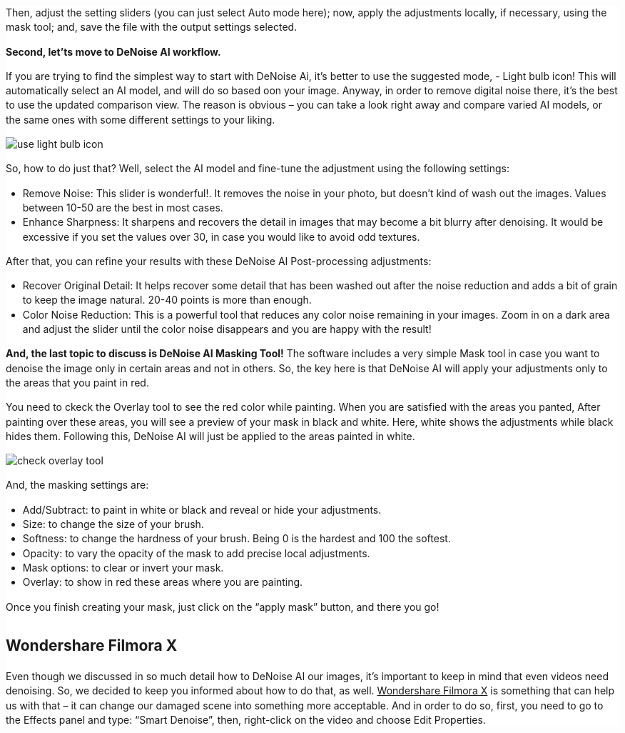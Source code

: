 Then, adjust the setting sliders (you can just select Auto mode here); now, apply the adjustments locally, if necessary, using the mask tool; and, save the file with the output settings selected.

**Second, let’ts move to DeNoise AI workflow.**

If you are trying to find the simplest way to start with DeNoise Ai, it’s better to use the suggested mode, - Light bulb icon! This will automatically select an AI model, and will do so based oon your image. Anyway, in order to remove digital noise there, it’s the best to use the updated comparison view. The reason is obvious – you can take a look right away and compare varied AI models, or the same ones with some different settings to your liking.

![use light bulb icon](https://images.wondershare.com/filmora/article-images/2022/07/ai-denoise-4.jpg)

So, how to do just that? Well, select the AI model and fine-tune the adjustment using the following settings:

* Remove Noise: This slider is wonderful!. It removes the noise in your photo, but doesn’t kind of wash out the images. Values between 10-50 are the best in most cases.
* Enhance Sharpness: It sharpens and recovers the detail in images that may become a bit blurry after denoising. It would be excessive if you set the values over 30, in case you would like to avoid odd textures.

After that, you can refine your results with these DeNoise AI Post-processing adjustments:

* Recover Original Detail: It helps recover some detail that has been washed out after the noise reduction and adds a bit of grain to keep the image natural. 20-40 points is more than enough.
* Color Noise Reduction: This is a powerful tool that reduces any color noise remaining in your images. Zoom in on a dark area and adjust the slider until the color noise disappears and you are happy with the result!

**And, the last topic to discuss is DeNoise AI Masking Tool!** The software includes a very simple Mask tool in case you want to denoise the image only in certain areas and not in others. So, the key here is that DeNoise AI will apply your adjustments only to the areas that you paint in red.

You need to ckeck the Overlay tool to see the red color while painting. When you are satisfied with the areas you panted, After painting over these areas, you will see a preview of your mask in black and white. Here, white shows the adjustments while black hides them. Following this, DeNoise AI will just be applied to the areas painted in white.

![check overlay tool](https://images.wondershare.com/filmora/article-images/2022/07/ai-denoise-5.jpg)

And, the masking settings are:

* Add/Subtract: to paint in white or black and reveal or hide your adjustments.
* Size: to change the size of your brush.
* Softness: to change the hardness of your brush. Being 0 is the hardest and 100 the softest.
* Opacity: to vary the opacity of the mask to add precise local adjustments.
* Mask options: to clear or invert your mask.
* Overlay: to show in red these areas where you are painting.

Once you finish creating your mask, just click on the “apply mask” button, and there you go!

## Wondershare Filmora X

Even though we discussed in so much detail how to DeNoise AI our images, it’s important to keep in mind that even videos need denoising. So, we decided to keep you informed about how to do that, as well. [Wondershare Filmora X](https://tools.techidaily.com/wondershare/filmora/download/) is something that can help us with that – it can change our damaged scene into something more acceptable. And in order to do so, first, you need to go to the Effects panel and type: “Smart Denoise”, then, right-click on the video and choose Edit Properties.
